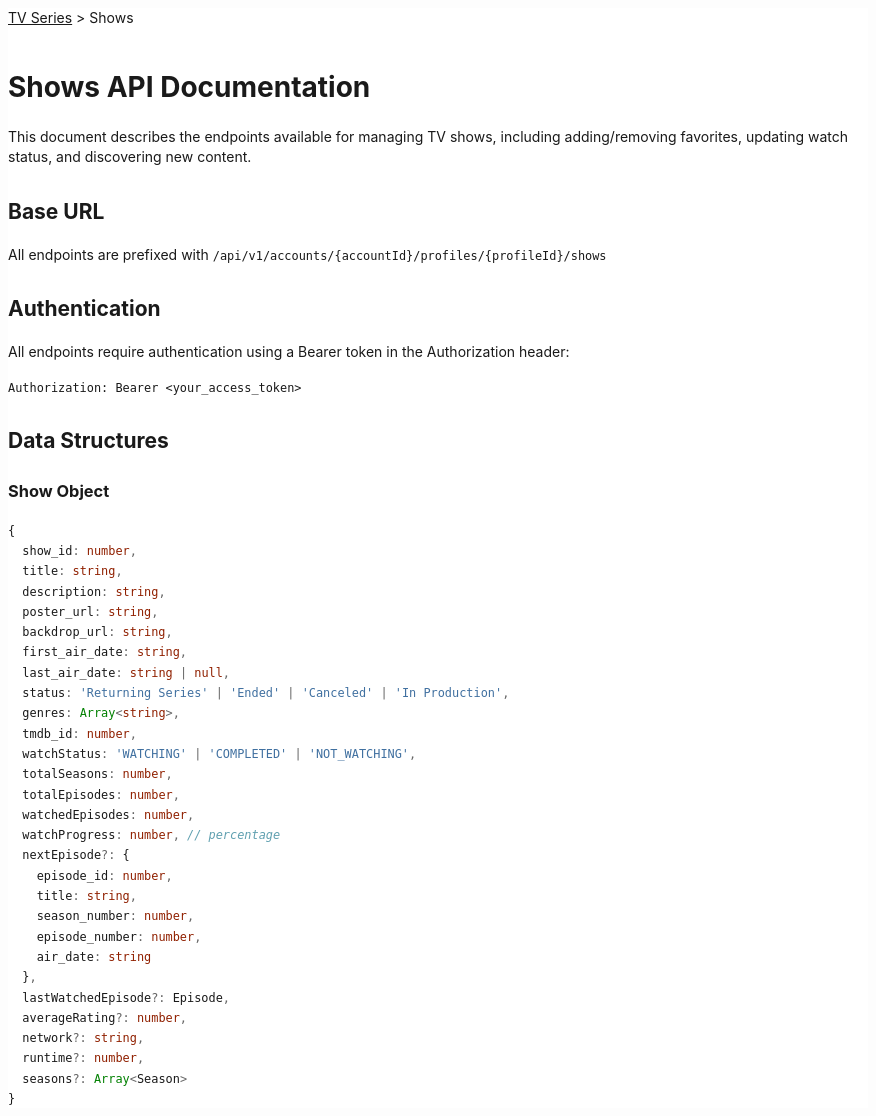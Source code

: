 [TV Series](./tv-series.md) > Shows

# Shows API Documentation

This document describes the endpoints available for managing TV shows, including adding/removing favorites, updating watch status, and discovering new content.

## Base URL

All endpoints are prefixed with `/api/v1/accounts/{accountId}/profiles/{profileId}/shows`

## Authentication

All endpoints require authentication using a Bearer token in the Authorization header:

```
Authorization: Bearer <your_access_token>
```

## Data Structures

### Show Object
```typescript
{
  show_id: number,
  title: string,
  description: string,
  poster_url: string,
  backdrop_url: string,
  first_air_date: string,
  last_air_date: string | null,
  status: 'Returning Series' | 'Ended' | 'Canceled' | 'In Production',
  genres: Array<string>,
  tmdb_id: number,
  watchStatus: 'WATCHING' | 'COMPLETED' | 'NOT_WATCHING',
  totalSeasons: number,
  totalEpisodes: number,
  watchedEpisodes: number,
  watchProgress: number, // percentage
  nextEpisode?: {
    episode_id: number,
    title: string,
    season_number: number,
    episode_number: number,
    air_date: string
  },
  lastWatchedEpisode?: Episode,
  averageRating?: number,
  network?: string,
  runtime?: number,
  seasons?: Array<Season>
}
```

